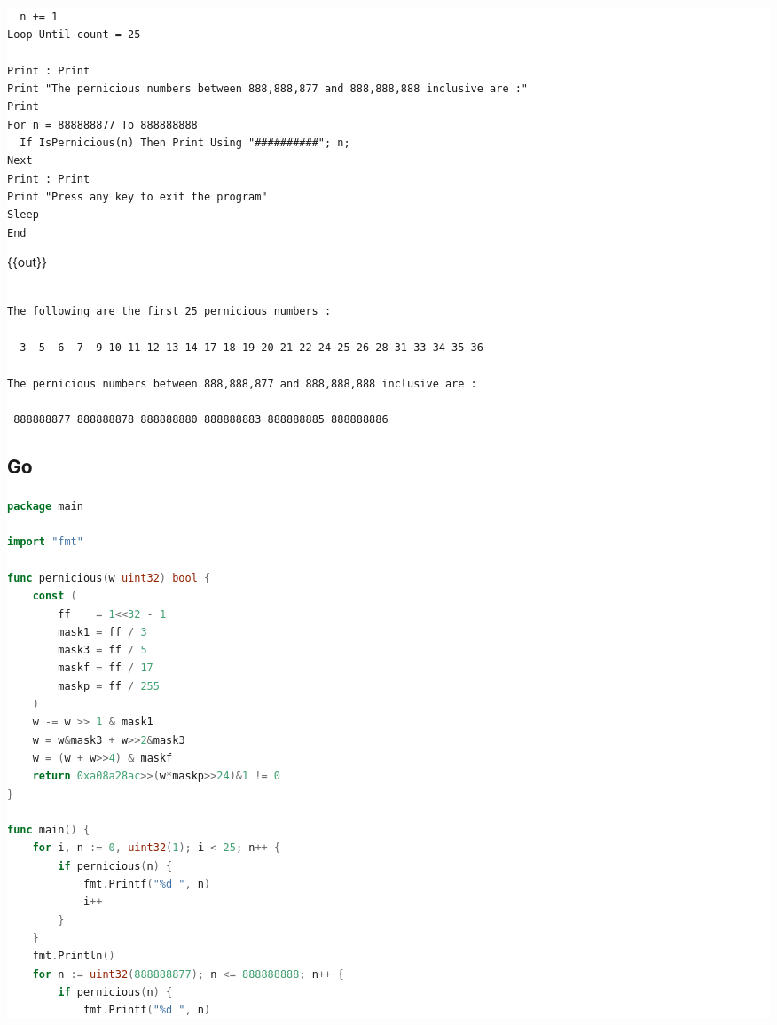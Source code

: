 ```freebasic
  n += 1
Loop Until count = 25
  
Print : Print
Print "The pernicious numbers between 888,888,877 and 888,888,888 inclusive are :"
Print
For n = 888888877 To 888888888
  If IsPernicious(n) Then Print Using "##########"; n;
Next
Print : Print
Print "Press any key to exit the program"
Sleep
End

```


{{out}}

```txt

The following are the first 25 pernicious numbers :

  3  5  6  7  9 10 11 12 13 14 17 18 19 20 21 22 24 25 26 28 31 33 34 35 36

The pernicious numbers between 888,888,877 and 888,888,888 inclusive are :

 888888877 888888878 888888880 888888883 888888885 888888886

```



## Go


```go
package main

import "fmt"

func pernicious(w uint32) bool {
    const (
        ff    = 1<<32 - 1
        mask1 = ff / 3
        mask3 = ff / 5
        maskf = ff / 17
        maskp = ff / 255
    )
    w -= w >> 1 & mask1
    w = w&mask3 + w>>2&mask3
    w = (w + w>>4) & maskf
    return 0xa08a28ac>>(w*maskp>>24)&1 != 0
}

func main() {
    for i, n := 0, uint32(1); i < 25; n++ {
        if pernicious(n) {
            fmt.Printf("%d ", n)
            i++
        }
    }
    fmt.Println()
    for n := uint32(888888877); n <= 888888888; n++ {
        if pernicious(n) {
            fmt.Printf("%d ", n)
```